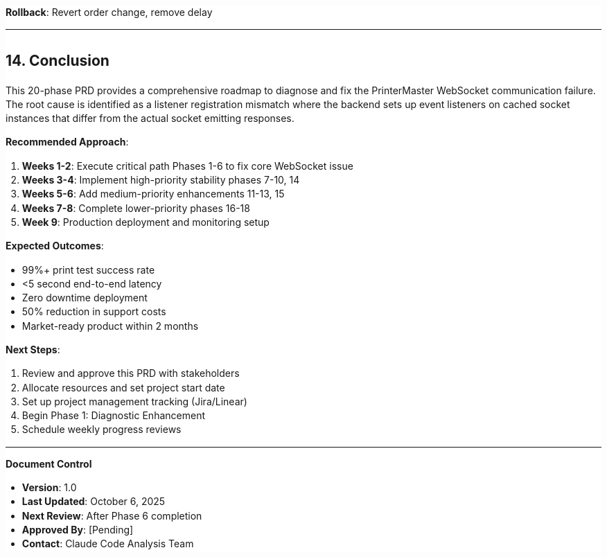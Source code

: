 **Rollback**: Revert order change, remove delay

---

## 14. Conclusion

This 20-phase PRD provides a comprehensive roadmap to diagnose and fix the PrinterMaster WebSocket communication failure. The root cause is identified as a listener registration mismatch where the backend sets up event listeners on cached socket instances that differ from the actual socket emitting responses.

**Recommended Approach**:
1. **Weeks 1-2**: Execute critical path Phases 1-6 to fix core WebSocket issue
2. **Weeks 3-4**: Implement high-priority stability phases 7-10, 14
3. **Weeks 5-6**: Add medium-priority enhancements 11-13, 15
4. **Weeks 7-8**: Complete lower-priority phases 16-18
5. **Week 9**: Production deployment and monitoring setup

**Expected Outcomes**:
- 99%+ print test success rate
- <5 second end-to-end latency
- Zero downtime deployment
- 50% reduction in support costs
- Market-ready product within 2 months

**Next Steps**:
1. Review and approve this PRD with stakeholders
2. Allocate resources and set project start date
3. Set up project management tracking (Jira/Linear)
4. Begin Phase 1: Diagnostic Enhancement
5. Schedule weekly progress reviews

---

**Document Control**
- **Version**: 1.0
- **Last Updated**: October 6, 2025
- **Next Review**: After Phase 6 completion
- **Approved By**: [Pending]
- **Contact**: Claude Code Analysis Team
